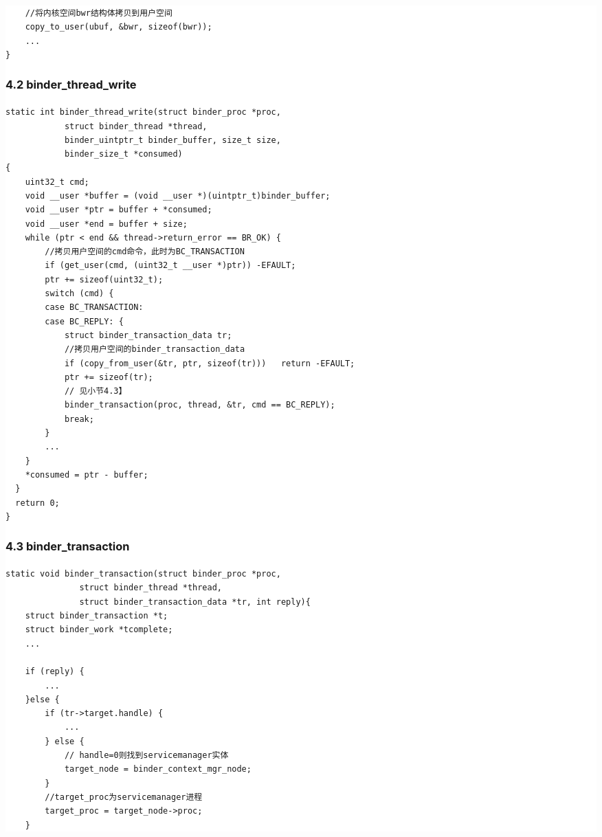         //将内核空间bwr结构体拷贝到用户空间
        copy_to_user(ubuf, &bwr, sizeof(bwr));
        ...
    }   

### 4.2 binder_thread_write

    static int binder_thread_write(struct binder_proc *proc,
                struct binder_thread *thread,
                binder_uintptr_t binder_buffer, size_t size,
                binder_size_t *consumed)
    {
        uint32_t cmd;
        void __user *buffer = (void __user *)(uintptr_t)binder_buffer;
        void __user *ptr = buffer + *consumed;
        void __user *end = buffer + size;
        while (ptr < end && thread->return_error == BR_OK) {
            //拷贝用户空间的cmd命令，此时为BC_TRANSACTION
            if (get_user(cmd, (uint32_t __user *)ptr)) -EFAULT;
            ptr += sizeof(uint32_t);
            switch (cmd) {
            case BC_TRANSACTION:
            case BC_REPLY: {
                struct binder_transaction_data tr;
                //拷贝用户空间的binder_transaction_data
                if (copy_from_user(&tr, ptr, sizeof(tr)))   return -EFAULT;
                ptr += sizeof(tr);
                // 见小节4.3】
                binder_transaction(proc, thread, &tr, cmd == BC_REPLY);
                break;
            }
            ...
        }
        *consumed = ptr - buffer;
      }
      return 0;
    }

### 4.3 binder_transaction

    static void binder_transaction(struct binder_proc *proc,
                   struct binder_thread *thread,
                   struct binder_transaction_data *tr, int reply){
        struct binder_transaction *t;
       	struct binder_work *tcomplete;
        ...

        if (reply) {
            ...
        }else {
            if (tr->target.handle) {
                ...
            } else {
                // handle=0则找到servicemanager实体
                target_node = binder_context_mgr_node;
            }
            //target_proc为servicemanager进程
            target_proc = target_node->proc;
        }
